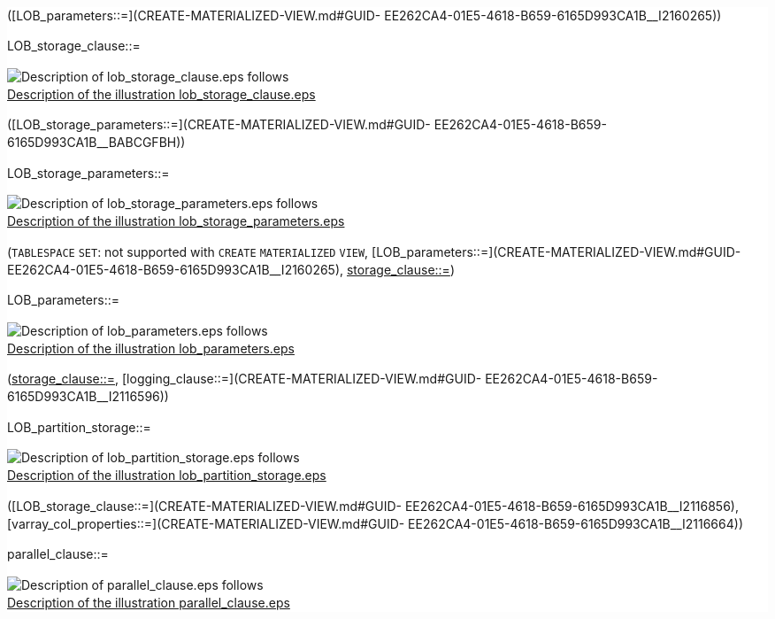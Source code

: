 ([LOB_parameters::=](CREATE-MATERIALIZED-VIEW.md#GUID-
EE262CA4-01E5-4618-B659-6165D993CA1B__I2160265))

LOB_storage_clause::=

![Description of lob_storage_clause.eps
follows](https://docs.oracle.com/en/database/oracle/oracle-database/23/sqlrf/img/lob_storage_clause.gif)  
[Description of the illustration
lob_storage_clause.eps](img_text/lob_storage_clause.md)

([LOB_storage_parameters::=](CREATE-MATERIALIZED-VIEW.md#GUID-
EE262CA4-01E5-4618-B659-6165D993CA1B__BABCGFBH))

LOB_storage_parameters::=

![Description of lob_storage_parameters.eps
follows](https://docs.oracle.com/en/database/oracle/oracle-database/23/sqlrf/img/lob_storage_parameters.gif)  
[Description of the illustration
lob_storage_parameters.eps](img_text/lob_storage_parameters.md)

(`TABLESPACE` `SET`: not supported with `CREATE` `MATERIALIZED` `VIEW`,
[LOB_parameters::=](CREATE-MATERIALIZED-VIEW.md#GUID-
EE262CA4-01E5-4618-B659-6165D993CA1B__I2160265),
[storage_clause::=](storage_clause.md#GUID-C5A67610-3160-41E9-8D48-03206BD5ED15__CJACEJGB))

LOB_parameters::=

![Description of lob_parameters.eps
follows](https://docs.oracle.com/en/database/oracle/oracle-database/23/sqlrf/img/lob_parameters.gif)  
[Description of the illustration
lob_parameters.eps](img_text/lob_parameters.md)

([storage_clause::=](storage_clause.md#GUID-C5A67610-3160-41E9-8D48-03206BD5ED15__CJACEJGB),
[logging_clause::=](CREATE-MATERIALIZED-VIEW.md#GUID-
EE262CA4-01E5-4618-B659-6165D993CA1B__I2116596))

LOB_partition_storage::=

![Description of lob_partition_storage.eps
follows](https://docs.oracle.com/en/database/oracle/oracle-database/23/sqlrf/img/lob_partition_storage.gif)  
[Description of the illustration
lob_partition_storage.eps](img_text/lob_partition_storage.md)

([LOB_storage_clause::=](CREATE-MATERIALIZED-VIEW.md#GUID-
EE262CA4-01E5-4618-B659-6165D993CA1B__I2116856),
[varray_col_properties::=](CREATE-MATERIALIZED-VIEW.md#GUID-
EE262CA4-01E5-4618-B659-6165D993CA1B__I2116664))

parallel_clause::=

![Description of parallel_clause.eps
follows](https://docs.oracle.com/en/database/oracle/oracle-database/23/sqlrf/img/parallel_clause.gif)  
[Description of the illustration
parallel_clause.eps](img_text/parallel_clause.md)
